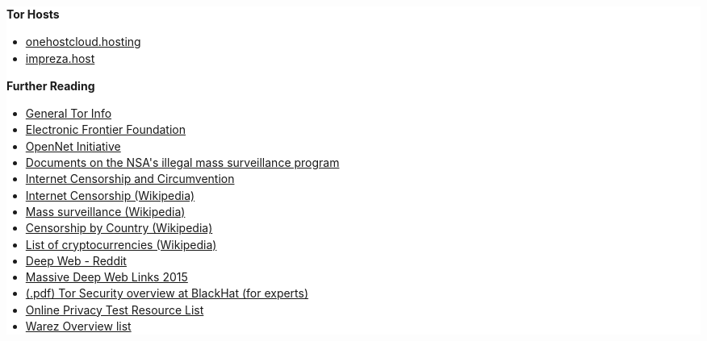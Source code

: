 
**Tor Hosts**

* [onehostcloud.hosting](https://onehostcloud.hosting)
* [impreza.host](https://impreza.host/en/)


**Further Reading**

* [General Tor Info](http://lifehacker.com/what-is-tor-and-should-i-use-it-1527891029)
* [Electronic Frontier Foundation](https://www.eff.org/)
* [OpenNet Initiative](https://opennet.net/)
* [Documents on the NSA's illegal mass surveillance program](https://www.eff.org/nsa-spying)
* [Internet Censorship and Circumvention](http://www.linux.org/threads/internet-censorship-and-circumvention.8095/)
* [Internet Censorship (Wikipedia)](https://en.wikipedia.org/wiki/Internet_censorship)
* [Mass surveillance (Wikipedia)](https://en.wikipedia.org/wiki/Mass_surveillance)
* [Censorship by Country (Wikipedia)](https://en.wikipedia.org/wiki/Internet_censorship_and_surveillance_by_country)
* [List of cryptocurrencies (Wikipedia)](https://en.wikipedia.org/wiki/List_of_cryptocurrencies)
* [Deep Web - Reddit](https://www.reddit.com/r/deepweb)
* [Massive Deep Web Links 2015](http://securityzap.com/massive-deep-web-links-2015-updated-june-2015/#sthash.SoD6BtvO.dpbs)
* [(.pdf) Tor Security overview at BlackHat (for experts)](https://www.blackhat.com/presentations/bh-usa-07/Perry/Whitepaper/bh-usa-07-perry-WP.pdf)
* [Online Privacy Test Resource List](https://github.com/CHEF-KOCH/Online-Privacy-Test-Resource-List)
* [Warez Overview list](https://github.com/CHEF-KOCH/Warez)
